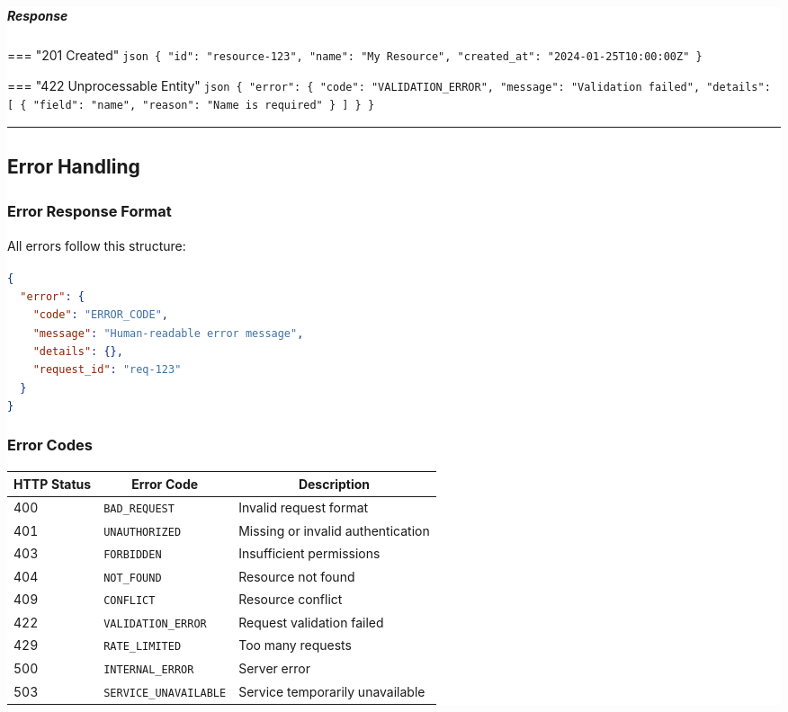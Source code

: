##### Response

=== "201 Created"
    ```json
    {
      "id": "resource-123",
      "name": "My Resource",
      "created_at": "2024-01-25T10:00:00Z"
    }
    ```

=== "422 Unprocessable Entity"
    ```json
    {
      "error": {
        "code": "VALIDATION_ERROR",
        "message": "Validation failed",
        "details": [
          {
            "field": "name",
            "reason": "Name is required"
          }
        ]
      }
    }
    ```

---

## Error Handling

### Error Response Format

All errors follow this structure:

```json
{
  "error": {
    "code": "ERROR_CODE",
    "message": "Human-readable error message",
    "details": {},
    "request_id": "req-123"
  }
}
```

### Error Codes

| HTTP Status | Error Code | Description |
|-------------|------------|-------------|
| 400 | `BAD_REQUEST` | Invalid request format |
| 401 | `UNAUTHORIZED` | Missing or invalid authentication |
| 403 | `FORBIDDEN` | Insufficient permissions |
| 404 | `NOT_FOUND` | Resource not found |
| 409 | `CONFLICT` | Resource conflict |
| 422 | `VALIDATION_ERROR` | Request validation failed |
| 429 | `RATE_LIMITED` | Too many requests |
| 500 | `INTERNAL_ERROR` | Server error |
| 503 | `SERVICE_UNAVAILABLE` | Service temporarily unavailable |